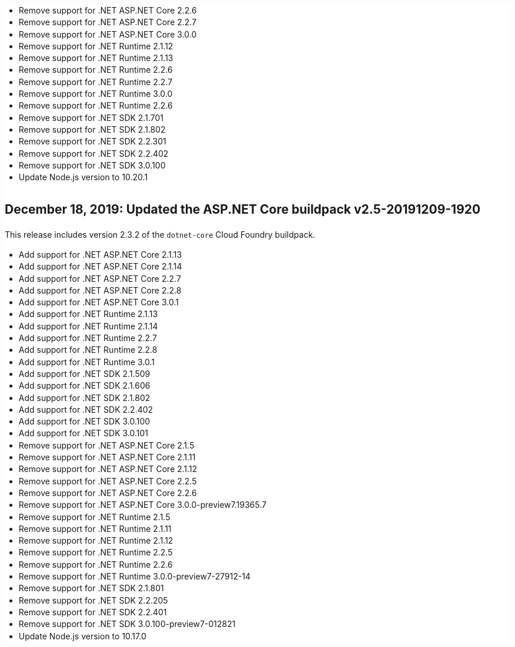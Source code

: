 * Remove support for .NET ASP.NET Core 2.2.6
* Remove support for .NET ASP.NET Core 2.2.7
* Remove support for .NET ASP.NET Core 3.0.0
* Remove support for .NET Runtime 2.1.12
* Remove support for .NET Runtime 2.1.13
* Remove support for .NET Runtime 2.2.6
* Remove support for .NET Runtime 2.2.7
* Remove support for .NET Runtime 3.0.0
* Remove support for .NET Runtime 2.2.6
* Remove support for .NET SDK 2.1.701
* Remove support for .NET SDK 2.1.802
* Remove support for .NET SDK 2.2.301
* Remove support for .NET SDK 2.2.402
* Remove support for .NET SDK 3.0.100
* Update Node.js version to 10.20.1

## December 18, 2019: Updated the ASP.NET Core buildpack v2.5-20191209-1920
This release includes version 2.3.2 of the `dotnet-core` Cloud Foundry buildpack.

* Add support for .NET ASP.NET Core 2.1.13
* Add support for .NET ASP.NET Core 2.1.14
* Add support for .NET ASP.NET Core 2.2.7
* Add support for .NET ASP.NET Core 2.2.8
* Add support for .NET ASP.NET Core 3.0.1
* Add support for .NET Runtime 2.1.13
* Add support for .NET Runtime 2.1.14
* Add support for .NET Runtime 2.2.7
* Add support for .NET Runtime 2.2.8
* Add support for .NET Runtime 3.0.1
* Add support for .NET SDK 2.1.509
* Add support for .NET SDK 2.1.606
* Add support for .NET SDK 2.1.802
* Add support for .NET SDK 2.2.402
* Add support for .NET SDK 3.0.100
* Add support for .NET SDK 3.0.101
* Remove support for .NET ASP.NET Core 2.1.5
* Remove support for .NET ASP.NET Core 2.1.11
* Remove support for .NET ASP.NET Core 2.1.12
* Remove support for .NET ASP.NET Core 2.2.5
* Remove support for .NET ASP.NET Core 2.2.6
* Remove support for .NET ASP.NET Core 3.0.0-preview7.19365.7
* Remove support for .NET Runtime 2.1.5
* Remove support for .NET Runtime 2.1.11
* Remove support for .NET Runtime 2.1.12
* Remove support for .NET Runtime 2.2.5
* Remove support for .NET Runtime 2.2.6
* Remove support for .NET Runtime 3.0.0-preview7-27912-14
* Remove support for .NET SDK 2.1.801
* Remove support for .NET SDK 2.2.205
* Remove support for .NET SDK 2.2.401
* Remove support for .NET SDK 3.0.100-preview7-012821
* Update Node.js version to 10.17.0
